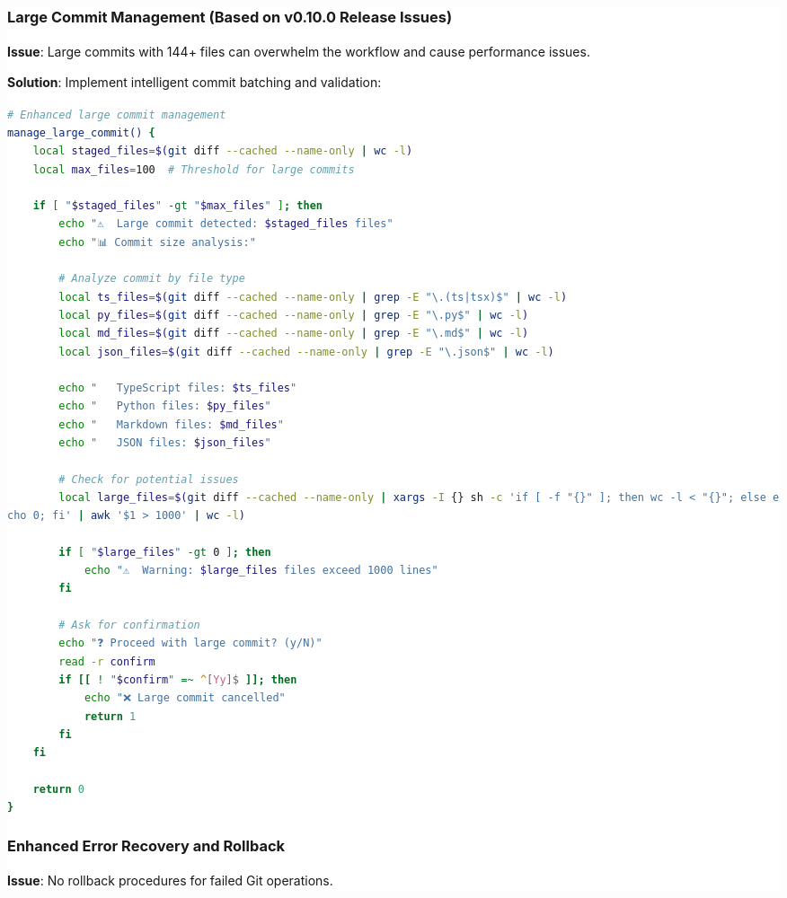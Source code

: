### Large Commit Management (Based on v0.10.0 Release Issues)

**Issue**: Large commits with 144+ files can overwhelm the workflow and cause performance issues.

**Solution**: Implement intelligent commit batching and validation:

```bash
# Enhanced large commit management
manage_large_commit() {
    local staged_files=$(git diff --cached --name-only | wc -l)
    local max_files=100  # Threshold for large commits

    if [ "$staged_files" -gt "$max_files" ]; then
        echo "⚠️  Large commit detected: $staged_files files"
        echo "📊 Commit size analysis:"

        # Analyze commit by file type
        local ts_files=$(git diff --cached --name-only | grep -E "\.(ts|tsx)$" | wc -l)
        local py_files=$(git diff --cached --name-only | grep -E "\.py$" | wc -l)
        local md_files=$(git diff --cached --name-only | grep -E "\.md$" | wc -l)
        local json_files=$(git diff --cached --name-only | grep -E "\.json$" | wc -l)

        echo "   TypeScript files: $ts_files"
        echo "   Python files: $py_files"
        echo "   Markdown files: $md_files"
        echo "   JSON files: $json_files"

        # Check for potential issues
        local large_files=$(git diff --cached --name-only | xargs -I {} sh -c 'if [ -f "{}" ]; then wc -l < "{}"; else echo 0; fi' | awk '$1 > 1000' | wc -l)

        if [ "$large_files" -gt 0 ]; then
            echo "⚠️  Warning: $large_files files exceed 1000 lines"
        fi

        # Ask for confirmation
        echo "❓ Proceed with large commit? (y/N)"
        read -r confirm
        if [[ ! "$confirm" =~ ^[Yy]$ ]]; then
            echo "❌ Large commit cancelled"
            return 1
        fi
    fi

    return 0
}
```

### Enhanced Error Recovery and Rollback

**Issue**: No rollback procedures for failed Git operations.
